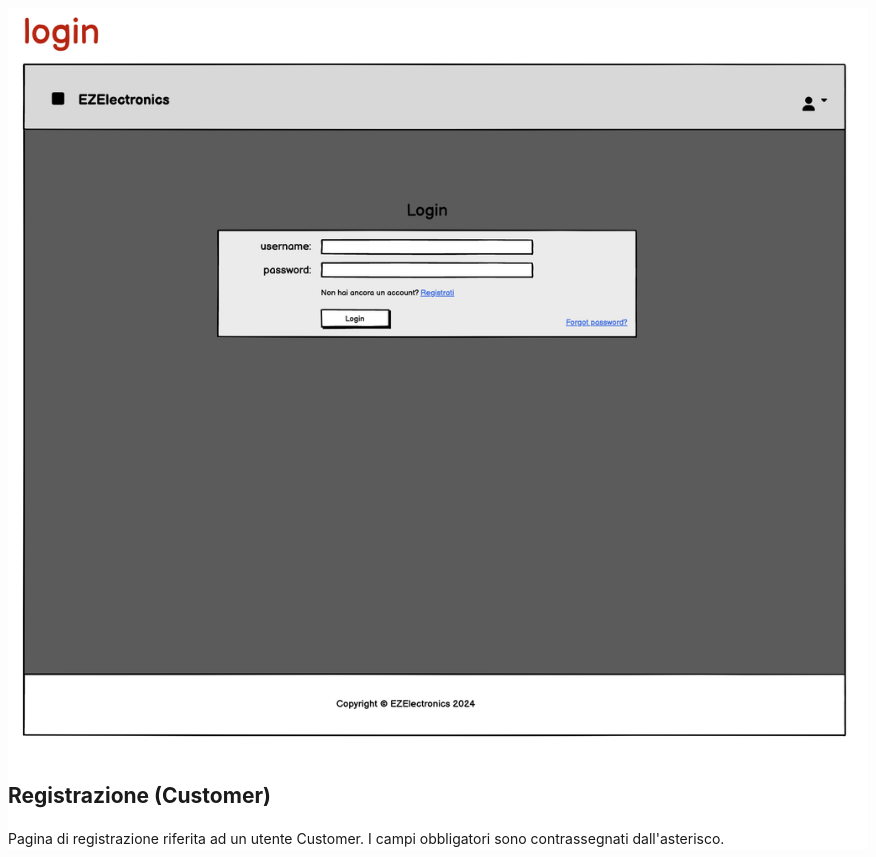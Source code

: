![Login](./assets/GUIv2/2-login1.png)

## Registrazione (Customer)
Pagina di registrazione riferita ad un utente Customer.
I campi obbligatori sono contrassegnati dall'asterisco.
